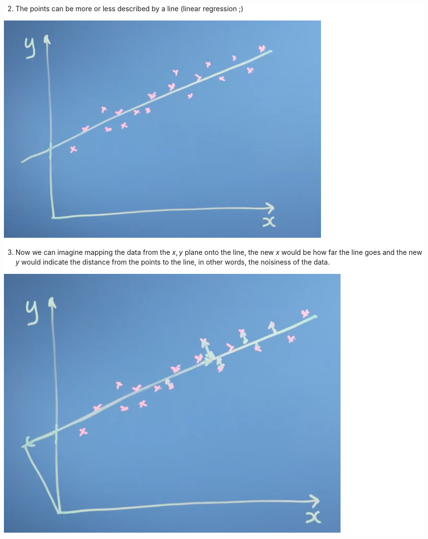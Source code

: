 2. The points can be more or less described by a line (linear regression ;) 

![image-20200123164917436](01.assets/image-20200123164917436.png)

3. Now we can imagine mapping the data from the $x,y$ plane onto the line, the new $x$ would be how far the line goes and the new $y$ would indicate the distance from the points to the line, in other words, the noisiness of the data.

![image-20200123165159374](01.assets/image-20200123165159374.png)
